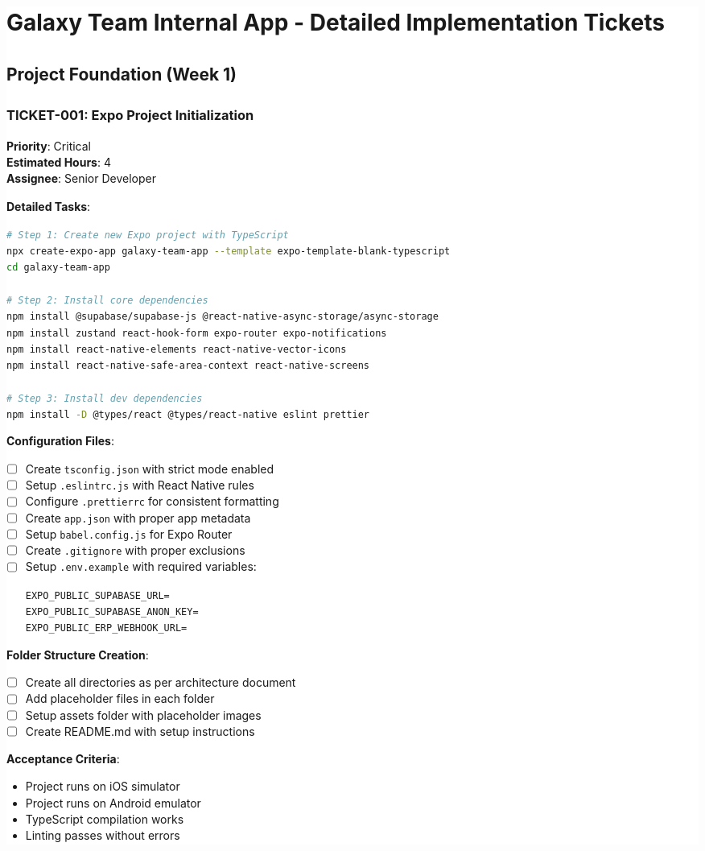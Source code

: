 # Galaxy Team Internal App - Detailed Implementation Tickets

## Project Foundation (Week 1)

### TICKET-001: Expo Project Initialization
**Priority**: Critical  
**Estimated Hours**: 4  
**Assignee**: Senior Developer

**Detailed Tasks**:
```bash
# Step 1: Create new Expo project with TypeScript
npx create-expo-app galaxy-team-app --template expo-template-blank-typescript
cd galaxy-team-app

# Step 2: Install core dependencies
npm install @supabase/supabase-js @react-native-async-storage/async-storage
npm install zustand react-hook-form expo-router expo-notifications
npm install react-native-elements react-native-vector-icons
npm install react-native-safe-area-context react-native-screens

# Step 3: Install dev dependencies
npm install -D @types/react @types/react-native eslint prettier
```

**Configuration Files**:
- [ ] Create `tsconfig.json` with strict mode enabled
- [ ] Setup `.eslintrc.js` with React Native rules
- [ ] Configure `.prettierrc` for consistent formatting
- [ ] Create `app.json` with proper app metadata
- [ ] Setup `babel.config.js` for Expo Router
- [ ] Create `.gitignore` with proper exclusions
- [ ] Setup `.env.example` with required variables:
  ```
  EXPO_PUBLIC_SUPABASE_URL=
  EXPO_PUBLIC_SUPABASE_ANON_KEY=
  EXPO_PUBLIC_ERP_WEBHOOK_URL=
  ```

**Folder Structure Creation**:
- [ ] Create all directories as per architecture document
- [ ] Add placeholder files in each folder
- [ ] Setup assets folder with placeholder images
- [ ] Create README.md with setup instructions

**Acceptance Criteria**:
- Project runs on iOS simulator
- Project runs on Android emulator
- TypeScript compilation works
- Linting passes without errors
